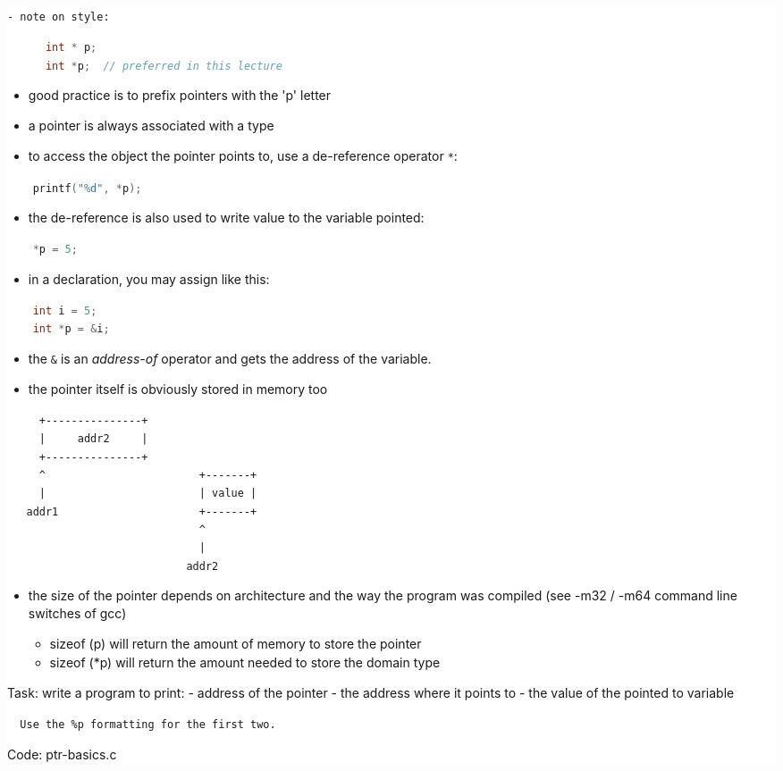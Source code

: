     - note on style:

```C
      int * p;
      int *p;  // preferred in this lecture
```

  - good practice is to prefix pointers with the 'p' letter

  - a pointer is always associated with a type

  - to access the object the pointer points to, use a de-reference operator `*`:

```C
	printf("%d", *p);
```

  - the de-reference is also used to write value to the variable pointed:

```C
	*p = 5;
```

  - in a declaration, you may assign like this:

```C
	int i = 5;
	int *p = &i;
```

  - the `&` is an *address-of* operator and gets the address of the variable.

  - the pointer itself is obviously stored in memory too

```
     +---------------+
     |     addr2     |
     +---------------+
     ^                        +-------+
     |                        | value |
   addr1                      +-------+
                              ^
                              |
                            addr2
```

  - the size of the pointer depends on architecture and the way the program
    was compiled (see -m32 / -m64 command line switches of gcc)

    - sizeof (p) will return the amount of memory to store the pointer
    - sizeof (*p) will return the amount needed to store the domain type

Task: write a program to print:
      - address of the pointer
      - the address where it points to
      - the value of the pointed to variable

      Use the %p formatting for the first two.

Code: ptr-basics.c
